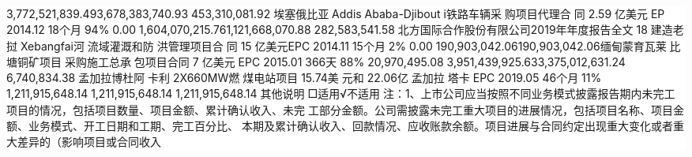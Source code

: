 3,772,521,839.493,678,383,740.93
453,310,081.92
埃塞俄比亚
Addis
Ababa-Djibout
i铁路车辆采
购项目代理合
同
2.59
亿美元
EP
2014.12
18个月
94%
0.00
1,604,070,215.761,121,668,070.88
282,583,541.58
北方国际合作股份有限公司2019年年度报告全文
18
建造老挝
Xebangfai河
流域灌溉和防
洪管理项目合
同
15
亿美元EPC
2014.11
15个月
2%
0.00
190,903,042.06190,903,042.06缅甸蒙育瓦莱
比塘铜矿项目
采购施工总承
包项目合同
7
亿美元
EPC
2015.01
366天
88%
20,970,495.08
3,951,439,925.633,375,012,631.24
6,740,834.38
孟加拉博杜阿
卡利
2X660MW燃
煤电站项目
15.74美
元和
22.06亿
孟加拉
塔卡
EPC
2019.05
46个月
11%
1,211,915,648.14
1,211,915,648.14
1,211,915,648.14
其他说明
□适用√不适用
注：1、上市公司应当按照不同业务模式披露报告期内未完工项目的情况，包括项目数量、项目金额、累计确认收入、未完
工部分金额。公司需披露未完工重大项目的进展情况，包括项目名称、项目金额、业务模式、开工日期和工期、完工百分比、
本期及累计确认收入、回款情况、应收账款余额。项目进展与合同约定出现重大变化或者重大差异的（影响项目或合同收入